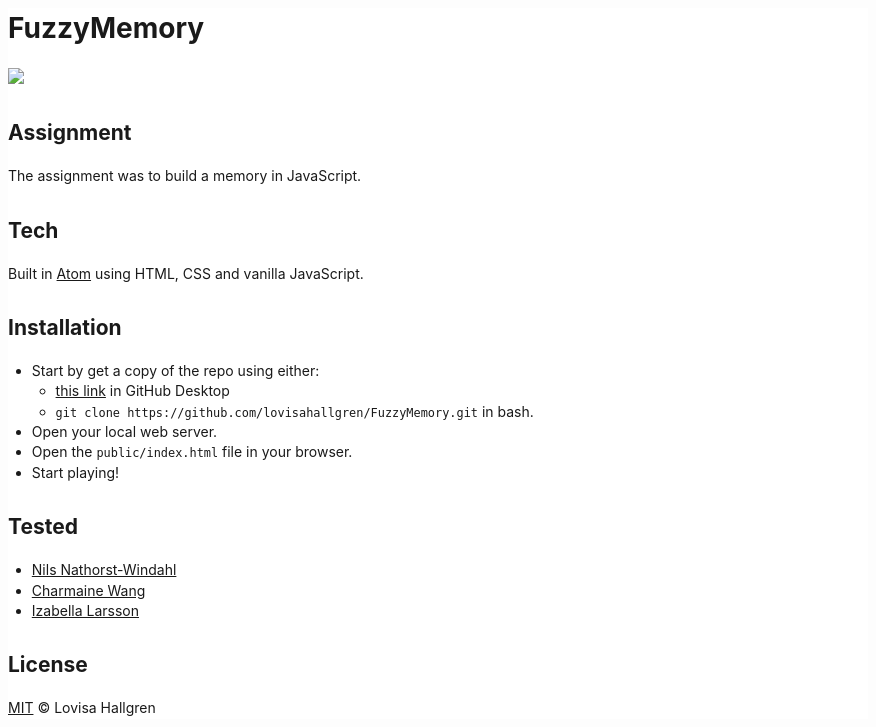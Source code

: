 # FuzzyMemory

<img src="https://media.giphy.com/media/wWswxzdEiCRiw/giphy.gif" width="100%">

## Assignment
The assignment was to build a memory in JavaScript. 

## Tech
Built in [Atom](https://atom.io) using HTML, CSS and vanilla JavaScript.

## Installation
* Start by get a copy of the repo using either:
  - [this link](https://github.com/lovisahallgren/FuzzyMemory) in GitHub Desktop 
  - `git clone https://github.com/lovisahallgren/FuzzyMemory.git` in bash.
* Open your local web server. 
* Open the `public/index.html` file in your browser.
* Start playing!

## Tested 
* [Nils Nathorst-Windahl](https://github.com/nattfrost)
* [Charmaine Wang](https://github.com/Charmaine-wang)
* [Izabella Larsson](https://github.com/izabellalarsson)

## License
[MIT](https://github.com/lovisahallgren/FastSecurity/blob/master/LICENSE) © Lovisa Hallgren 
